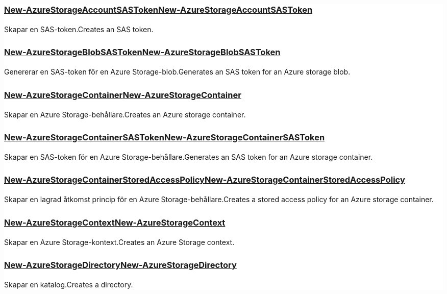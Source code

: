 ### [<span data-ttu-id="18cc0-139">New-AzureStorageAccountSASToken</span><span class="sxs-lookup"><span data-stu-id="18cc0-139">New-AzureStorageAccountSASToken</span></span>](New-AzureStorageAccountSASToken.md)
<span data-ttu-id="18cc0-140">Skapar en SAS-token.</span><span class="sxs-lookup"><span data-stu-id="18cc0-140">Creates an SAS token.</span></span>

### [<span data-ttu-id="18cc0-141">New-AzureStorageBlobSASToken</span><span class="sxs-lookup"><span data-stu-id="18cc0-141">New-AzureStorageBlobSASToken</span></span>](New-AzureStorageBlobSASToken.md)
<span data-ttu-id="18cc0-142">Genererar en SAS-token för en Azure Storage-blob.</span><span class="sxs-lookup"><span data-stu-id="18cc0-142">Generates an SAS token for an Azure storage blob.</span></span>

### [<span data-ttu-id="18cc0-143">New-AzureStorageContainer</span><span class="sxs-lookup"><span data-stu-id="18cc0-143">New-AzureStorageContainer</span></span>](New-AzureStorageContainer.md)
<span data-ttu-id="18cc0-144">Skapar en Azure Storage-behållare.</span><span class="sxs-lookup"><span data-stu-id="18cc0-144">Creates an Azure storage container.</span></span>

### [<span data-ttu-id="18cc0-145">New-AzureStorageContainerSASToken</span><span class="sxs-lookup"><span data-stu-id="18cc0-145">New-AzureStorageContainerSASToken</span></span>](New-AzureStorageContainerSASToken.md)
<span data-ttu-id="18cc0-146">Skapar en SAS-token för en Azure Storage-behållare.</span><span class="sxs-lookup"><span data-stu-id="18cc0-146">Generates an SAS token for an Azure storage container.</span></span>

### [<span data-ttu-id="18cc0-147">New-AzureStorageContainerStoredAccessPolicy</span><span class="sxs-lookup"><span data-stu-id="18cc0-147">New-AzureStorageContainerStoredAccessPolicy</span></span>](New-AzureStorageContainerStoredAccessPolicy.md)
<span data-ttu-id="18cc0-148">Skapar en lagrad åtkomst princip för en Azure Storage-behållare.</span><span class="sxs-lookup"><span data-stu-id="18cc0-148">Creates a stored access policy for an Azure storage container.</span></span>

### [<span data-ttu-id="18cc0-149">New-AzureStorageContext</span><span class="sxs-lookup"><span data-stu-id="18cc0-149">New-AzureStorageContext</span></span>](New-AzureStorageContext.md)
<span data-ttu-id="18cc0-150">Skapar en Azure Storage-kontext.</span><span class="sxs-lookup"><span data-stu-id="18cc0-150">Creates an Azure Storage context.</span></span>

### [<span data-ttu-id="18cc0-151">New-AzureStorageDirectory</span><span class="sxs-lookup"><span data-stu-id="18cc0-151">New-AzureStorageDirectory</span></span>](New-AzureStorageDirectory.md)
<span data-ttu-id="18cc0-152">Skapar en katalog.</span><span class="sxs-lookup"><span data-stu-id="18cc0-152">Creates a directory.</span></span>
